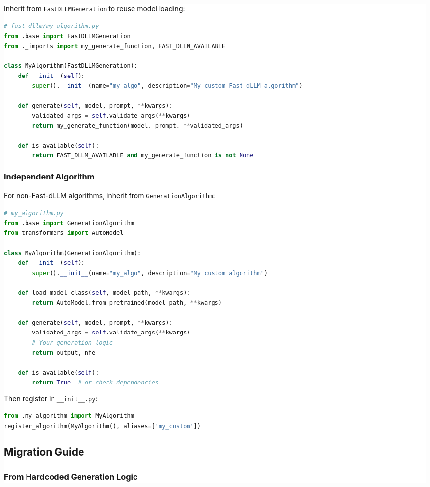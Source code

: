 Inherit from `FastDLLMGeneration` to reuse model loading:

```python
# fast_dllm/my_algorithm.py
from .base import FastDLLMGeneration
from ._imports import my_generate_function, FAST_DLLM_AVAILABLE

class MyAlgorithm(FastDLLMGeneration):
    def __init__(self):
        super().__init__(name="my_algo", description="My custom Fast-dLLM algorithm")
    
    def generate(self, model, prompt, **kwargs):
        validated_args = self.validate_args(**kwargs)
        return my_generate_function(model, prompt, **validated_args)
    
    def is_available(self):
        return FAST_DLLM_AVAILABLE and my_generate_function is not None
```

### Independent Algorithm

For non-Fast-dLLM algorithms, inherit from `GenerationAlgorithm`:

```python
# my_algorithm.py
from .base import GenerationAlgorithm
from transformers import AutoModel

class MyAlgorithm(GenerationAlgorithm):
    def __init__(self):
        super().__init__(name="my_algo", description="My custom algorithm")
    
    def load_model_class(self, model_path, **kwargs):
        return AutoModel.from_pretrained(model_path, **kwargs)
    
    def generate(self, model, prompt, **kwargs):
        validated_args = self.validate_args(**kwargs)
        # Your generation logic
        return output, nfe
    
    def is_available(self):
        return True  # or check dependencies
```

Then register in `__init__.py`:
```python
from .my_algorithm import MyAlgorithm
register_algorithm(MyAlgorithm(), aliases=['my_custom'])
```

## Migration Guide

### From Hardcoded Generation Logic
